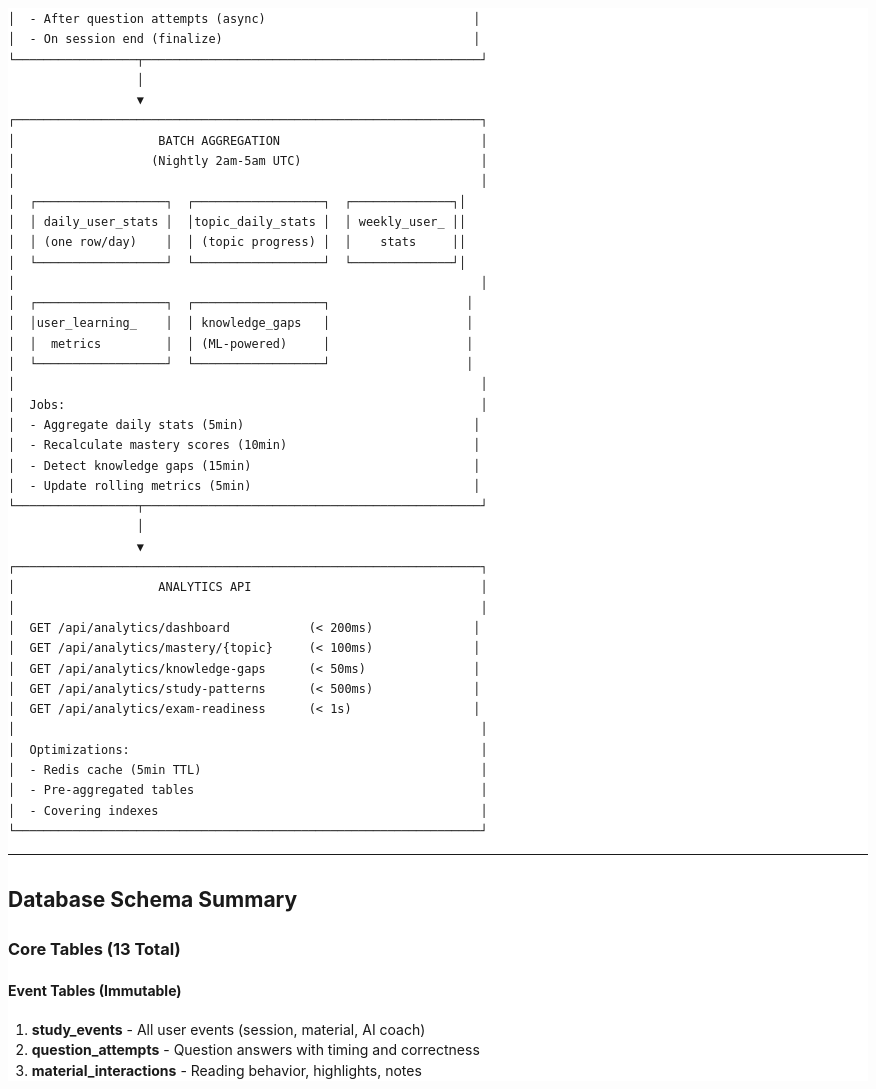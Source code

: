 ```
│  - After question attempts (async)                             │
│  - On session end (finalize)                                   │
└─────────────────┬───────────────────────────────────────────────┘
                  │
                  ▼
┌─────────────────────────────────────────────────────────────────┐
│                    BATCH AGGREGATION                            │
│                   (Nightly 2am-5am UTC)                         │
│                                                                 │
│  ┌──────────────────┐  ┌──────────────────┐  ┌──────────────┐│
│  │ daily_user_stats │  │topic_daily_stats │  │ weekly_user_ ││
│  │ (one row/day)    │  │ (topic progress) │  │    stats     ││
│  └──────────────────┘  └──────────────────┘  └──────────────┘│
│                                                                 │
│  ┌──────────────────┐  ┌──────────────────┐                   │
│  │user_learning_    │  │ knowledge_gaps   │                   │
│  │  metrics         │  │ (ML-powered)     │                   │
│  └──────────────────┘  └──────────────────┘                   │
│                                                                 │
│  Jobs:                                                          │
│  - Aggregate daily stats (5min)                                │
│  - Recalculate mastery scores (10min)                          │
│  - Detect knowledge gaps (15min)                               │
│  - Update rolling metrics (5min)                               │
└─────────────────┬───────────────────────────────────────────────┘
                  │
                  ▼
┌─────────────────────────────────────────────────────────────────┐
│                    ANALYTICS API                                │
│                                                                 │
│  GET /api/analytics/dashboard           (< 200ms)              │
│  GET /api/analytics/mastery/{topic}     (< 100ms)              │
│  GET /api/analytics/knowledge-gaps      (< 50ms)               │
│  GET /api/analytics/study-patterns      (< 500ms)              │
│  GET /api/analytics/exam-readiness      (< 1s)                 │
│                                                                 │
│  Optimizations:                                                 │
│  - Redis cache (5min TTL)                                       │
│  - Pre-aggregated tables                                        │
│  - Covering indexes                                             │
└─────────────────────────────────────────────────────────────────┘
```

---

## Database Schema Summary

### Core Tables (13 Total)

#### Event Tables (Immutable)
1. **study_events** - All user events (session, material, AI coach)
2. **question_attempts** - Question answers with timing and correctness
3. **material_interactions** - Reading behavior, highlights, notes

